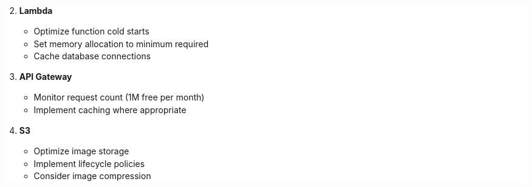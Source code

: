 2. **Lambda**
   - Optimize function cold starts
   - Set memory allocation to minimum required
   - Cache database connections

3. **API Gateway**
   - Monitor request count (1M free per month)
   - Implement caching where appropriate

4. **S3**
   - Optimize image storage
   - Implement lifecycle policies
   - Consider image compression